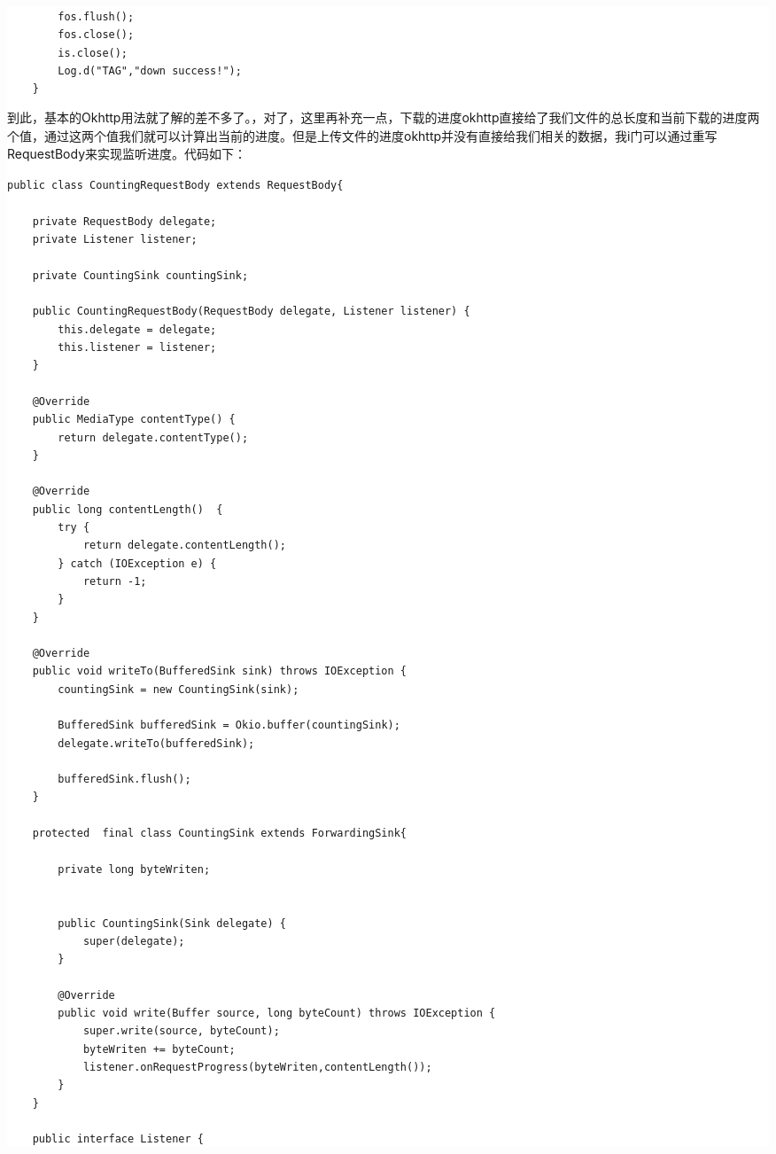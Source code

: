 ```
        fos.flush();
        fos.close();
        is.close();
        Log.d("TAG","down success!");
    }
```
 到此，基本的Okhttp用法就了解的差不多了。，对了，这里再补充一点，下载的进度okhttp直接给了我们文件的总长度和当前下载的进度两个值，通过这两个值我们就可以计算出当前的进度。但是上传文件的进度okhttp并没有直接给我们相关的数据，我i门可以通过重写RequestBody来实现监听进度。代码如下：
```
public class CountingRequestBody extends RequestBody{

    private RequestBody delegate;
    private Listener listener;

    private CountingSink countingSink;

    public CountingRequestBody(RequestBody delegate, Listener listener) {
        this.delegate = delegate;
        this.listener = listener;
    }

    @Override
    public MediaType contentType() {
        return delegate.contentType();
    }

    @Override
    public long contentLength()  {
        try {
            return delegate.contentLength();
        } catch (IOException e) {
            return -1;
        }
    }

    @Override
    public void writeTo(BufferedSink sink) throws IOException {
        countingSink = new CountingSink(sink);

        BufferedSink bufferedSink = Okio.buffer(countingSink);
        delegate.writeTo(bufferedSink);

        bufferedSink.flush();
    }

    protected  final class CountingSink extends ForwardingSink{

        private long byteWriten;


        public CountingSink(Sink delegate) {
            super(delegate);
        }

        @Override
        public void write(Buffer source, long byteCount) throws IOException {
            super.write(source, byteCount);
            byteWriten += byteCount;
            listener.onRequestProgress(byteWriten,contentLength());
        }
    }

    public interface Listener {
```